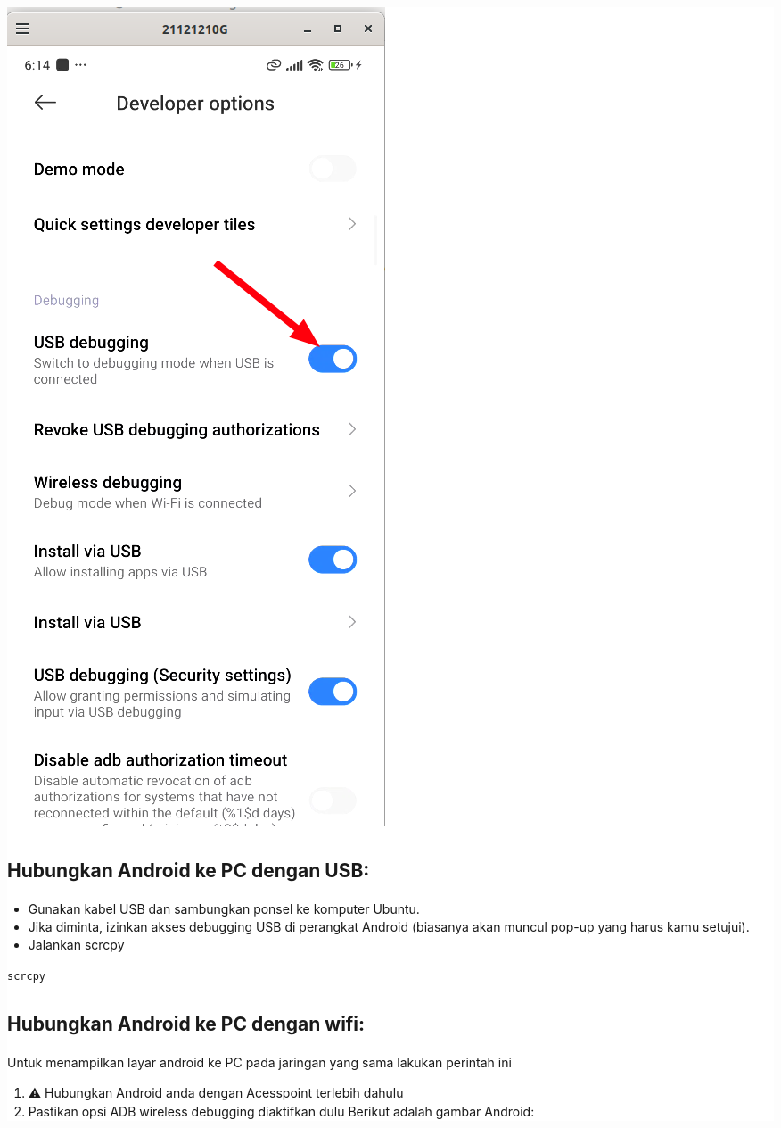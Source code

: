 ![Android Picture](https://github.com/hendrieepis/PrakIOT/raw/main/picture/01-android.png)
## Hubungkan Android ke PC dengan USB:
- Gunakan kabel USB dan sambungkan ponsel ke komputer Ubuntu.
- Jika diminta, izinkan akses debugging USB di perangkat Android (biasanya akan muncul pop-up yang harus kamu setujui).
- Jalankan scrcpy
```bash
scrcpy
```
## Hubungkan Android ke PC dengan wifi:
Untuk menampilkan layar android ke PC pada jaringan yang sama  lakukan perintah ini
1. ⚠️ Hubungkan Android anda dengan Acesspoint terlebih dahulu 
2. Pastikan opsi ADB wireless debugging diaktifkan dulu
Berikut adalah gambar Android: